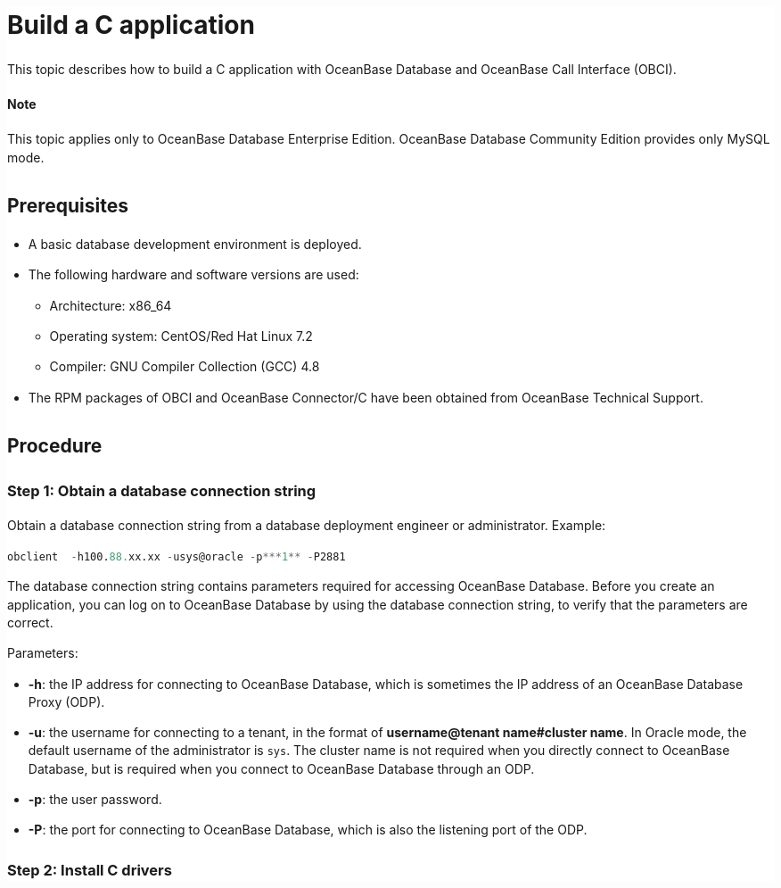 # Build a C application

This topic describes how to build a C application with OceanBase Database and OceanBase Call Interface (OBCI).

  <main id="notice" >
    <h4>Note</h4>
    <p>This topic applies only to OceanBase Database Enterprise Edition. OceanBase Database Community Edition provides only MySQL mode. </p>
  </main>

## Prerequisites

* A basic database development environment is deployed.

* The following hardware and software versions are used:

   * Architecture: x86_64

   * Operating system: CentOS/Red Hat Linux 7.2

   * Compiler: GNU Compiler Collection (GCC) 4.8

* The RPM packages of OBCI and OceanBase Connector/C have been obtained from OceanBase Technical Support.

## Procedure

### Step 1: Obtain a database connection string

Obtain a database connection string from a database deployment engineer or administrator. Example:

```sql
obclient  -h100.88.xx.xx -usys@oracle -p***1** -P2881
```

The database connection string contains parameters required for accessing OceanBase Database. Before you create an application, you can log on to OceanBase Database by using the database connection string, to verify that the parameters are correct.

Parameters:

* **-h**: the IP address for connecting to OceanBase Database, which is sometimes the IP address of an OceanBase Database Proxy (ODP).

* **-u**: the username for connecting to a tenant, in the format of **username@tenant name#cluster name**. In Oracle mode, the default username of the administrator is `sys`. The cluster name is not required when you directly connect to OceanBase Database, but is required when you connect to OceanBase Database through an ODP.

* **-p**: the user password.

* **-P**: the port for connecting to OceanBase Database, which is also the listening port of the ODP.

### Step 2: Install C drivers
